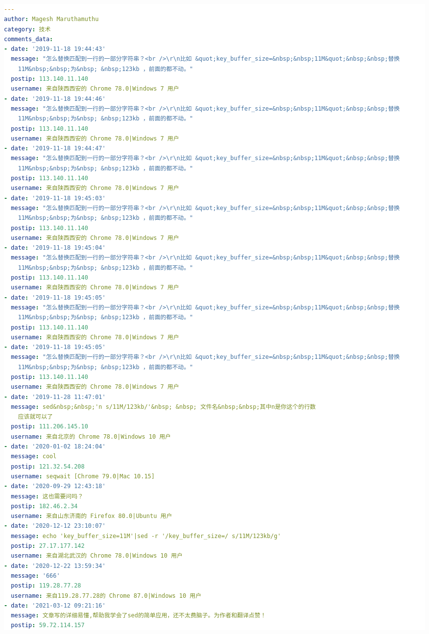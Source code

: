 ```yaml
---
author: Magesh Maruthamuthu
category: 技术
comments_data:
- date: '2019-11-18 19:44:43'
  message: "怎么替换匹配到一行的一部分字符串？<br />\r\n比如 &quot;key_buffer_size=&nbsp;&nbsp;11M&quot;&nbsp;&nbsp;替换
    11M&nbsp;&nbsp;为&nbsp; &nbsp;123kb ，前面的都不动。"
  postip: 113.140.11.140
  username: 来自陕西西安的 Chrome 78.0|Windows 7 用户
- date: '2019-11-18 19:44:46'
  message: "怎么替换匹配到一行的一部分字符串？<br />\r\n比如 &quot;key_buffer_size=&nbsp;&nbsp;11M&quot;&nbsp;&nbsp;替换
    11M&nbsp;&nbsp;为&nbsp; &nbsp;123kb ，前面的都不动。"
  postip: 113.140.11.140
  username: 来自陕西西安的 Chrome 78.0|Windows 7 用户
- date: '2019-11-18 19:44:47'
  message: "怎么替换匹配到一行的一部分字符串？<br />\r\n比如 &quot;key_buffer_size=&nbsp;&nbsp;11M&quot;&nbsp;&nbsp;替换
    11M&nbsp;&nbsp;为&nbsp; &nbsp;123kb ，前面的都不动。"
  postip: 113.140.11.140
  username: 来自陕西西安的 Chrome 78.0|Windows 7 用户
- date: '2019-11-18 19:45:03'
  message: "怎么替换匹配到一行的一部分字符串？<br />\r\n比如 &quot;key_buffer_size=&nbsp;&nbsp;11M&quot;&nbsp;&nbsp;替换
    11M&nbsp;&nbsp;为&nbsp; &nbsp;123kb ，前面的都不动。"
  postip: 113.140.11.140
  username: 来自陕西西安的 Chrome 78.0|Windows 7 用户
- date: '2019-11-18 19:45:04'
  message: "怎么替换匹配到一行的一部分字符串？<br />\r\n比如 &quot;key_buffer_size=&nbsp;&nbsp;11M&quot;&nbsp;&nbsp;替换
    11M&nbsp;&nbsp;为&nbsp; &nbsp;123kb ，前面的都不动。"
  postip: 113.140.11.140
  username: 来自陕西西安的 Chrome 78.0|Windows 7 用户
- date: '2019-11-18 19:45:05'
  message: "怎么替换匹配到一行的一部分字符串？<br />\r\n比如 &quot;key_buffer_size=&nbsp;&nbsp;11M&quot;&nbsp;&nbsp;替换
    11M&nbsp;&nbsp;为&nbsp; &nbsp;123kb ，前面的都不动。"
  postip: 113.140.11.140
  username: 来自陕西西安的 Chrome 78.0|Windows 7 用户
- date: '2019-11-18 19:45:05'
  message: "怎么替换匹配到一行的一部分字符串？<br />\r\n比如 &quot;key_buffer_size=&nbsp;&nbsp;11M&quot;&nbsp;&nbsp;替换
    11M&nbsp;&nbsp;为&nbsp; &nbsp;123kb ，前面的都不动。"
  postip: 113.140.11.140
  username: 来自陕西西安的 Chrome 78.0|Windows 7 用户
- date: '2019-11-28 11:47:01'
  message: sed&nbsp;&nbsp;'n s/11M/123kb/'&nbsp; &nbsp; 文件名&nbsp;&nbsp;其中n是你这个的行数
    应该就可以了
  postip: 111.206.145.10
  username: 来自北京的 Chrome 78.0|Windows 10 用户
- date: '2020-01-02 18:24:04'
  message: cool
  postip: 121.32.54.208
  username: seqwait [Chrome 79.0|Mac 10.15]
- date: '2020-09-29 12:43:18'
  message: 这也需要问吗？
  postip: 182.46.2.34
  username: 来自山东济南的 Firefox 80.0|Ubuntu 用户
- date: '2020-12-12 23:10:07'
  message: echo 'key_buffer_size=11M'|sed -r '/key_buffer_size=/ s/11M/123kb/g'
  postip: 27.17.177.142
  username: 来自湖北武汉的 Chrome 78.0|Windows 10 用户
- date: '2020-12-22 13:59:34'
  message: '666'
  postip: 119.28.77.28
  username: 来自119.28.77.28的 Chrome 87.0|Windows 10 用户
- date: '2021-03-12 09:21:16'
  message: 文章写的详细易懂,帮助我学会了sed的简单应用，还不太费脑子。为作者和翻译点赞！
  postip: 59.72.114.157
```